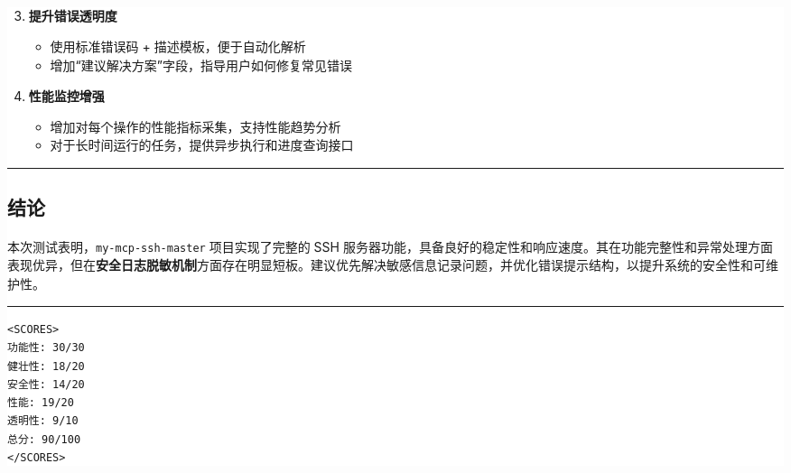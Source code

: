 3. **提升错误透明度**
   - 使用标准错误码 + 描述模板，便于自动化解析
   - 增加“建议解决方案”字段，指导用户如何修复常见错误

4. **性能监控增强**
   - 增加对每个操作的性能指标采集，支持性能趋势分析
   - 对于长时间运行的任务，提供异步执行和进度查询接口

---

## 结论

本次测试表明，`my-mcp-ssh-master` 项目实现了完整的 SSH 服务器功能，具备良好的稳定性和响应速度。其在功能完整性和异常处理方面表现优异，但在**安全日志脱敏机制**方面存在明显短板。建议优先解决敏感信息记录问题，并优化错误提示结构，以提升系统的安全性和可维护性。

---

```
<SCORES>
功能性: 30/30
健壮性: 18/20
安全性: 14/20
性能: 19/20
透明性: 9/10
总分: 90/100
</SCORES>
```
